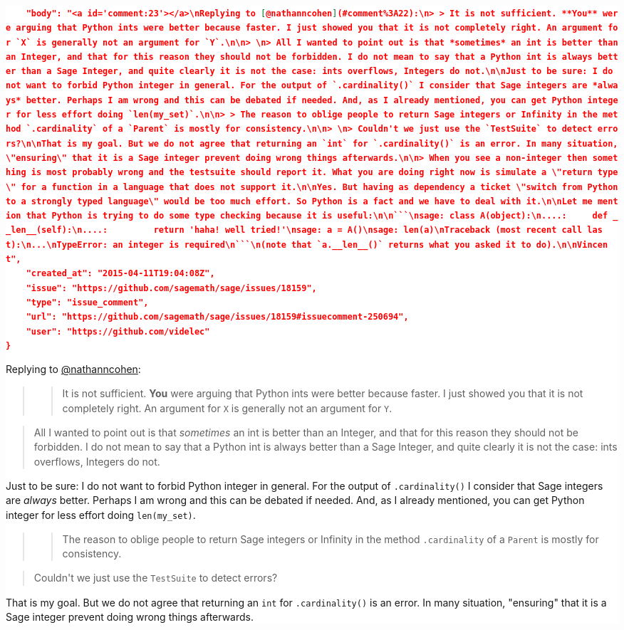 ```json
    "body": "<a id='comment:23'></a>\nReplying to [@nathanncohen](#comment%3A22):\n> > It is not sufficient. **You** were arguing that Python ints were better because faster. I just showed you that it is not completely right. An argument for `X` is generally not an argument for `Y`.\n\n> \n> All I wanted to point out is that *sometimes* an int is better than an Integer, and that for this reason they should not be forbidden. I do not mean to say that a Python int is always better than a Sage Integer, and quite clearly it is not the case: ints overflows, Integers do not.\n\nJust to be sure: I do not want to forbid Python integer in general. For the output of `.cardinality()` I consider that Sage integers are *always* better. Perhaps I am wrong and this can be debated if needed. And, as I already mentioned, you can get Python integer for less effort doing `len(my_set)`.\n\n> > The reason to oblige people to return Sage integers or Infinity in the method `.cardinality` of a `Parent` is mostly for consistency.\n\n> \n> Couldn't we just use the `TestSuite` to detect errors?\n\nThat is my goal. But we do not agree that returning an `int` for `.cardinality()` is an error. In many situation, \"ensuring\" that it is a Sage integer prevent doing wrong things afterwards.\n\n> When you see a non-integer then something is most probably wrong and the testsuite should report it. What you are doing right now is simulate a \"return type\" for a function in a language that does not support it.\n\nYes. But having as dependency a ticket \"switch from Python to a strongly typed language\" would be too much effort. So Python is a fact and we have to deal with it.\n\nLet me mention that Python is trying to do some type checking because it is useful:\n\n```\nsage: class A(object):\n....:     def __len__(self):\n....:         return 'haha! well tried!'\nsage: a = A()\nsage: len(a)\nTraceback (most recent call last):\n...\nTypeError: an integer is required\n```\n(note that `a.__len__()` returns what you asked it to do).\n\nVincent",
    "created_at": "2015-04-11T19:04:08Z",
    "issue": "https://github.com/sagemath/sage/issues/18159",
    "type": "issue_comment",
    "url": "https://github.com/sagemath/sage/issues/18159#issuecomment-250694",
    "user": "https://github.com/videlec"
}
```

<a id='comment:23'></a>
Replying to [@nathanncohen](#comment%3A22):
> > It is not sufficient. **You** were arguing that Python ints were better because faster. I just showed you that it is not completely right. An argument for `X` is generally not an argument for `Y`.

> 
> All I wanted to point out is that *sometimes* an int is better than an Integer, and that for this reason they should not be forbidden. I do not mean to say that a Python int is always better than a Sage Integer, and quite clearly it is not the case: ints overflows, Integers do not.

Just to be sure: I do not want to forbid Python integer in general. For the output of `.cardinality()` I consider that Sage integers are *always* better. Perhaps I am wrong and this can be debated if needed. And, as I already mentioned, you can get Python integer for less effort doing `len(my_set)`.

> > The reason to oblige people to return Sage integers or Infinity in the method `.cardinality` of a `Parent` is mostly for consistency.

> 
> Couldn't we just use the `TestSuite` to detect errors?

That is my goal. But we do not agree that returning an `int` for `.cardinality()` is an error. In many situation, "ensuring" that it is a Sage integer prevent doing wrong things afterwards.
